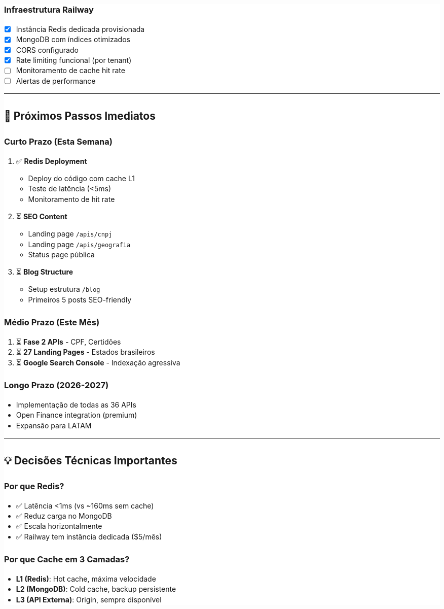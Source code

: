 ### **Infraestrutura Railway**
- [x] Instância Redis dedicada provisionada
- [x] MongoDB com índices otimizados
- [x] CORS configurado
- [x] Rate limiting funcional (por tenant)
- [ ] Monitoramento de cache hit rate
- [ ] Alertas de performance

---

## 🎯 Próximos Passos Imediatos

### **Curto Prazo (Esta Semana)**
1. ✅ **Redis Deployment**
   - Deploy do código com cache L1
   - Teste de latência (<5ms)
   - Monitoramento de hit rate

2. ⏳ **SEO Content**
   - Landing page `/apis/cnpj`
   - Landing page `/apis/geografia`
   - Status page pública

3. ⏳ **Blog Structure**
   - Setup estrutura `/blog`
   - Primeiros 5 posts SEO-friendly

### **Médio Prazo (Este Mês)**
1. ⏳ **Fase 2 APIs** - CPF, Certidões
2. ⏳ **27 Landing Pages** - Estados brasileiros
3. ⏳ **Google Search Console** - Indexação agressiva

### **Longo Prazo (2026-2027)**
- Implementação de todas as 36 APIs
- Open Finance integration (premium)
- Expansão para LATAM

---

## 💡 Decisões Técnicas Importantes

### **Por que Redis?**
- ✅ Latência <1ms (vs ~160ms sem cache)
- ✅ Reduz carga no MongoDB
- ✅ Escala horizontalmente
- ✅ Railway tem instância dedicada ($5/mês)

### **Por que Cache em 3 Camadas?**
- **L1 (Redis)**: Hot cache, máxima velocidade
- **L2 (MongoDB)**: Cold cache, backup persistente
- **L3 (API Externa)**: Origin, sempre disponível
